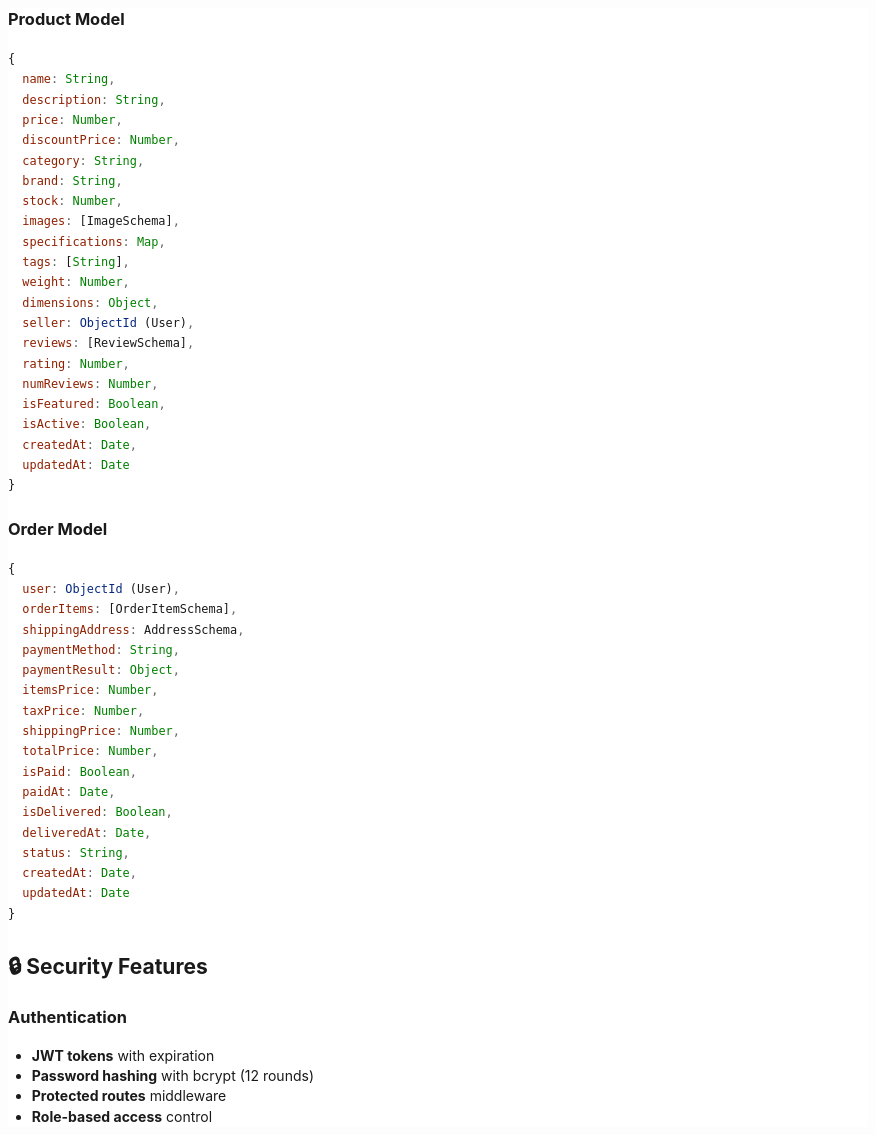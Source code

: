 ### Product Model
```javascript
{
  name: String,
  description: String,
  price: Number,
  discountPrice: Number,
  category: String,
  brand: String,
  stock: Number,
  images: [ImageSchema],
  specifications: Map,
  tags: [String],
  weight: Number,
  dimensions: Object,
  seller: ObjectId (User),
  reviews: [ReviewSchema],
  rating: Number,
  numReviews: Number,
  isFeatured: Boolean,
  isActive: Boolean,
  createdAt: Date,
  updatedAt: Date
}
```

### Order Model
```javascript
{
  user: ObjectId (User),
  orderItems: [OrderItemSchema],
  shippingAddress: AddressSchema,
  paymentMethod: String,
  paymentResult: Object,
  itemsPrice: Number,
  taxPrice: Number,
  shippingPrice: Number,
  totalPrice: Number,
  isPaid: Boolean,
  paidAt: Date,
  isDelivered: Boolean,
  deliveredAt: Date,
  status: String,
  createdAt: Date,
  updatedAt: Date
}
```

## 🔒 Security Features

### Authentication
- **JWT tokens** with expiration
- **Password hashing** with bcrypt (12 rounds)
- **Protected routes** middleware
- **Role-based access** control
